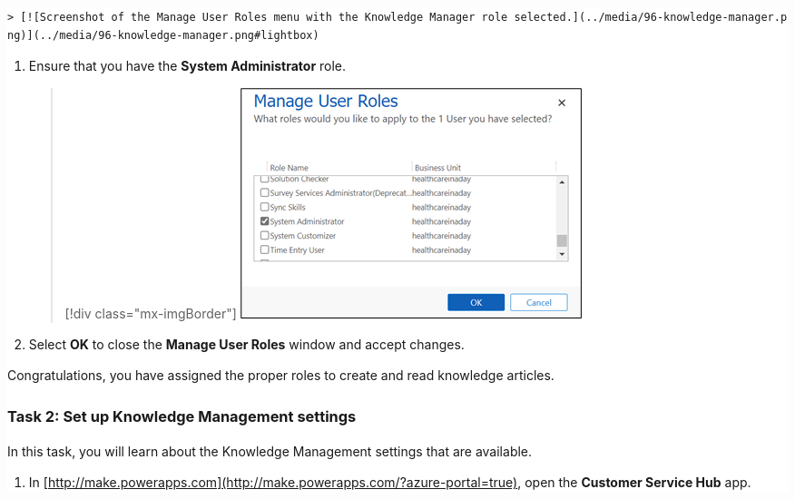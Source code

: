     > [![Screenshot of the Manage User Roles menu with the Knowledge Manager role selected.](../media/96-knowledge-manager.png)](../media/96-knowledge-manager.png#lightbox)

1. Ensure that you have the **System Administrator** role.

    > [!div class="mx-imgBorder"]
    > [![Screenshot of the Manage User Roles menu with the System Administrator role selected.](../media/62-system-administrator.png)](../media/62-system-administrator.png#lightbox)

1. Select **OK** to close the **Manage User Roles** window and accept changes.

Congratulations, you have assigned the proper roles to create and read knowledge articles.

### Task 2: Set up Knowledge Management settings

In this task, you will learn about the Knowledge Management settings that are available.

1. In [http://make.powerapps.com](http://make.powerapps.com/?azure-portal=true), open the **Customer Service Hub** app.
